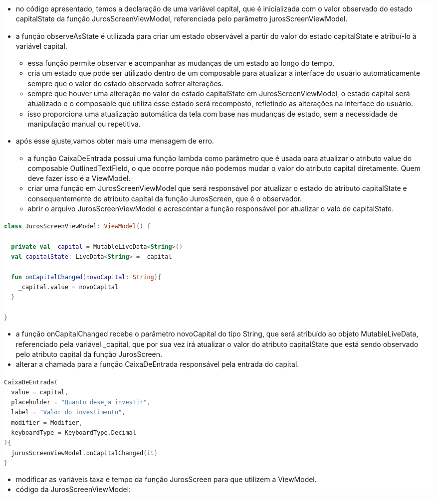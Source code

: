 - no código apresentado, temos a declaração de uma variável capital, que é inicializada com o valor observado do estado capitalState da função JurosScreenViewModel, referenciada pelo parâmetro jurosScreenViewModel.
- a função observeAsState é utilizada para criar um estado observável a partir do valor do estado capitalState e atribuí-lo à variável capital.
  - essa função permite observar e acompanhar as mudanças de um estado ao longo do tempo.
  - cria um estado que pode ser utilizado dentro de um composable para atualizar a interface do usuário automaticamente sempre que o valor do estado observado sofrer alterações.
  - sempre que houver uma alteração no valor do estado capitalState em JurosScreenViewModel, o estado capital será atualizado e o composable que utiliza esse estado será recomposto, refletindo as alterações na interface do usuário. 
  - isso proporciona uma atualização automática da tela com base nas mudanças de estado, sem a necessidade de manipulação manual ou repetitiva.

- após esse ajuste,vamos obter mais uma mensagem de erro. 
  - a função CaixaDeEntrada possui uma função lambda como parâmetro que é usada para atualizar o atributo value do composable OutlinedTextField, o que ocorre porque não podemos mudar o valor do atributo capital diretamente. Quem deve fazer isso é a ViewModel.
  - criar uma função em JurosScreenViewModel que será responsável por atualizar o estado do atributo capitalState e consequentemente do atributo capital da função JurosScreen, que é o observador.
  - abrir o arquivo JurosScreenViewModel e acrescentar a função responsável por atualizar o valo de capitalState.

~~~kotlin
class JurosScreenViewModel: ViewModel() {

  private val _capital = MutableLiveData<String>()
  val capitalState: LiveData<String> = _capital

  fun onCapitalChanged(novoCapital: String){
    _capital.value = novoCapital
  }
  
}
~~~

- a função onCapitalChanged recebe o parâmetro novoCapital do tipo String, que será atribuído ao objeto MutableLiveData, referenciado pela variável _capital, que por sua vez irá atualizar o valor do atributo capitalState que está sendo observado pelo atributo capital da função JurosScreen. 
- alterar a chamada para a função CaixaDeEntrada responsável pela entrada do capital.

~~~kotlin
CaixaDeEntrada(
  value = capital,
  placeholder = "Quanto deseja investir",
  label = "Valor do investimento",
  modifier = Modifier,
  keyboardType = KeyboardType.Decimal
){
  jurosScreenViewModel.onCapitalChanged(it)
}
~~~

- modificar as variáveis taxa e tempo da função JurosScreen para que utilizem a ViewModel.
- código da JurosScreenViewModel:
